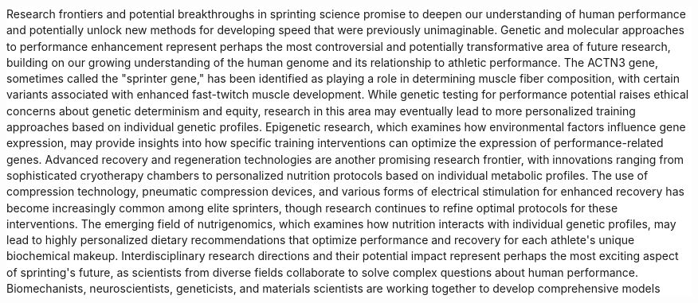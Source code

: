 Research frontiers and potential breakthroughs in sprinting science promise to deepen our understanding of human performance and potentially unlock new methods for developing speed that were previously unimaginable. Genetic and molecular approaches to performance enhancement represent perhaps the most controversial and potentially transformative area of future research, building on our growing understanding of the human genome and its relationship to athletic performance. The ACTN3 gene, sometimes called the "sprinter gene," has been identified as playing a role in determining muscle fiber composition, with certain variants associated with enhanced fast-twitch muscle development. While genetic testing for performance potential raises ethical concerns about genetic determinism and equity, research in this area may eventually lead to more personalized training approaches based on individual genetic profiles. Epigenetic research, which examines how environmental factors influence gene expression, may provide insights into how specific training interventions can optimize the expression of performance-related genes. Advanced recovery and regeneration technologies are another promising research frontier, with innovations ranging from sophisticated cryotherapy chambers to personalized nutrition protocols based on individual metabolic profiles. The use of compression technology, pneumatic compression devices, and various forms of electrical stimulation for enhanced recovery has become increasingly common among elite sprinters, though research continues to refine optimal protocols for these interventions. The emerging field of nutrigenomics, which examines how nutrition interacts with individual genetic profiles, may lead to highly personalized dietary recommendations that optimize performance and recovery for each athlete's unique biochemical makeup. Interdisciplinary research directions and their potential impact represent perhaps the most exciting aspect of sprinting's future, as scientists from diverse fields collaborate to solve complex questions about human performance. Biomechanists, neuroscientists, geneticists, and materials scientists are working together to develop comprehensive models